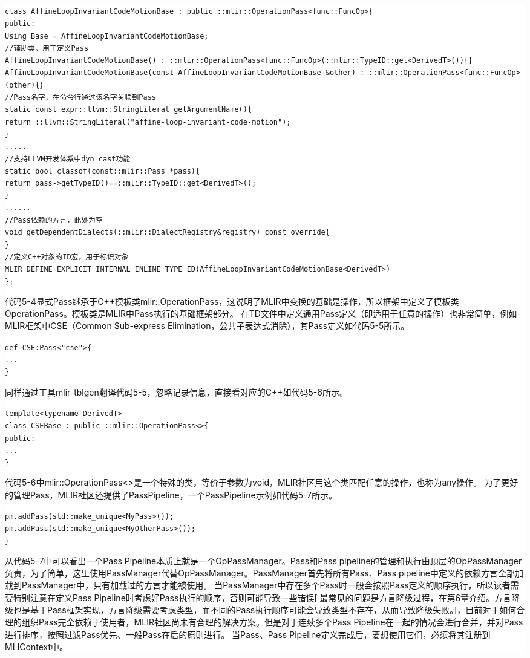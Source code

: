 ```template<typename DerivedT>
class AffineLoopInvariantCodeMotionBase : public ::mlir::OperationPass<func::FuncOp>{
public:
Using Base = AffineLoopInvariantCodeMotionBase;
//辅助类，用于定义Pass
AffineLoopInvariantCodeMotionBase() : ::mlir::OperationPass<func::FuncOp>(::mlir::TypeID::get<DerivedT>()){}
AffineLoopInvariantCodeMotionBase(const AffineLoopInvariantCodeMotionBase &other) : ::mlir::OperationPass<func::FuncOp>(other){}
//Pass名字，在命令行通过该名字关联到Pass
static const expr::llvm::StringLiteral getArgumentName(){
return ::llvm::StringLiteral("affine-loop-invariant-code-motion");
}
.....
//支持LLVM开发体系中dyn_cast功能
static bool classof(const::mlir::Pass *pass){
return pass->getTypeID()==::mlir::TypeID::get<DerivedT>();
}
......
//Pass依赖的方言，此处为空
void getDependentDialects(::mlir::DialectRegistry&registry) const override{
}
//定义C++对象的ID宏，用于标识对象
MLIR_DEFINE_EXPLICIT_INTERNAL_INLINE_TYPE_ID(AffineLoopInvariantCodeMotionBase<DerivedT>)
};
```
代码5-4显式Pass继承于C++模板类mlir::OperationPass，这说明了MLIR中变换的基础是操作，所以框架中定义了模板类OperationPass。模板类是MLIR中Pass执行的基础框架部分。
在TD文件中定义通用Pass定义（即适用于任意的操作）也非常简单，例如MLIR框架中CSE（Common Sub-express Elimination，公共子表达式消除），其Pass定义如代码5-5所示。

```//定义CSE，它只有一个Pass名字，并没有过滤参数，所以适用于任何操作
def CSE:Pass<"cse">{
...
}
```
同样通过工具mlir-tblgen翻译代码5-5，忽略记录信息，直接看对应的C++如代码5-6所示。
```
template<typename DerivedT>
class CSEBase : public ::mlir::OperationPass<>{
public:
...
}
```
代码5-6中mlir::OperationPass<>是一个特殊的类，等价于参数为void，MLIR社区用这个类匹配任意的操作，也称为any操作。
为了更好的管理Pass，MLIR社区还提供了PassPipeline，一个PassPipeline示例如代码5-7所示。

```void pipelineBuilder(OpPassManager& pm){
pm.addPass(std::make_unique<MyPass>());
pm.addPass(std::make_unique<MyOtherPass>());
}
```
从代码5-7中可以看出一个Pass Pipeline本质上就是一个OpPassManager。Pass和Pass pipeline的管理和执行由顶层的OpPassManager负责，为了简单，这里使用PassManager代替OpPassManager。PassManager首先将所有Pass、Pass pipeline中定义的依赖方言全部加载到PassManager中，只有加载过的方言才能被使用。
当PassManager中存在多个Pass时一般会按照Pass定义的顺序执行，所以读者需要特别注意在定义Pass Pipeline时考虑好Pass执行的顺序，否则可能导致一些错误[ 最常见的问题是方言降级过程，在第6章介绍。方言降级也是基于Pass框架实现，方言降级需要考虑类型，而不同的Pass执行顺序可能会导致类型不存在，从而导致降级失败。]，目前对于如何合理的组织Pass完全依赖于使用者，MLIR社区尚未有合理的解决方案。但是对于连续多个Pass Pipeline在一起的情况会进行合并，并对Pass进行排序，按照过滤Pass优先、一般Pass在后的原则进行。
当Pass、Pass Pipeline定义完成后，要想使用它们，必须将其注册到MLIContext中。
